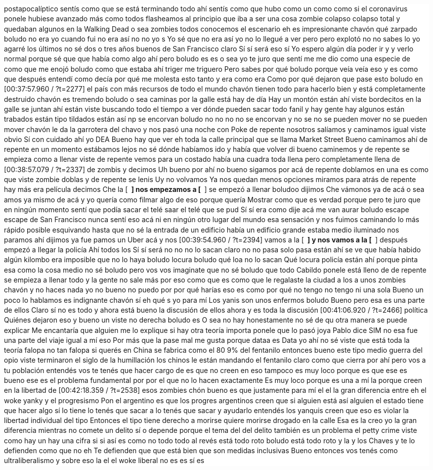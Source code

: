 postapocalíptico sentís como que se está terminando todo ahí sentís como que hubo como un como como si el coronavirus ponele hubiese avanzado más como todos flasheamos al principio que iba a ser una cosa zombie colapso colapso total y quedaban algunos en la Walking Dead o sea zombies todos conocemos el escenario eh es impresionante chavón qué zarpado boludo no era yo cuando fui no era así no no yo s Yo sé que no era así yo no lo llegué a ver pero pero explotó no no sabes lo yo agarré los últimos no sé dos o tres años buenos de San Francisco claro Sí sí será eso sí Yo espero algún día poder ir y y verlo normal porque sé que que había como algo ahí pero boludo es es o sea yo te juro que sentí me me dio como una especie de como que me enojó boludo como que estaba ahí triger me triguero Pero sabes por qué boludo porque veía veía eso y es como que después entendí como decía por qué me molesta esto tanto y era como era Como por qué dejaron que pase esto boludo en 
[00:37:57.960 / ?t=2277]
el país con más recursos de todo el mundo chavón tienen todo para hacerlo bien y está completamente destruido chavón es tremendo boludo o sea caminas por la galle está hay de día Hay un montón están ahí viste bordecitos en la galle se juntan ahí están viste buscando todo el tiempo a ver dónde pueden sacar todo fanil y hay gente hay algunos están trabados están tipo tildados están así np se encorvan boludo no no no no se encorvan y no se no se pueden mover no se pueden mover chavón le da la garrotera del chavo y nos pasó una noche con Poke de repente nosotros salíamos y caminamos igual viste obvio Sí con cuidado ahí yo DEA Bueno hay que ver eh toda la calle principal que se llama Market Street Bueno caminamos ahí de repente en un momento estábamos lejos no sé dónde habíamos ido y había que volver di bueno caminemos y de repente se empieza como a llenar viste de repente vemos para un costado había una cuadra toda llena pero completamente llena de 
[00:38:57.079 / ?t=2337]
de zombis y decimos Uh bueno por ahí no bueno sigamos por acá de repente doblamos en una es como que viste zombie doblas y de repente se lenis Uy no volvamos Ya nos quedan menos opciones miramos para atrás de repente hay más era película decimos Che la [&nbsp;__&nbsp;] nos empezamos a [&nbsp;__&nbsp;] se empezó a llenar boludoo dijimos Che vámonos ya de acá o sea amos ya mismo de acá y yo quería como filmar algo de eso porque quería Mostrar como que es verdad porque pero te juro que en ningún momento sentí que podía sacar el telé saar el telé que se pud Sí sí era como dije acá me van aurar boludo escape escape de San Francisco nunca sentí eso acá ni en ningún otro lugar del mundo esa sensación y nos fuimos caminando lo más rápido posible esquivando hasta que no sé la entrada de un edificio había un edificio grande estaba medio iluminado nos paramos ahí dijimos ya fue pamos un Uber acá y nos 
[00:39:54.960 / ?t=2394]
vamos a la [&nbsp;__&nbsp;] y nos vamos a la [&nbsp;__&nbsp;] después empezó a llegar la policía Ahí todos los Sí sí será no no no lo sacan claro no no pasa solo pasa están ahí se ve que había habido algún kilombo era imposible que no lo haya boludo locura boludo qué loa no lo sacan Qué locura policía están ahí porque pinta esa como la cosa medio no sé boludo pero vos vos imaginate que no sé boludo que todo Cabildo ponele está lleno de de repente se empieza a llenar todo y la gente no sale más por eso como que es como que le regalaste la ciudad a los a unos zombies chavón y no haces nada yo no bueno no puedo por por qué harías eso es como por qué no tengo no tengo ni una sola Bueno un poco lo hablamos es indignante chavón sí eh qué s yo para mí Los yanis son unos enfermos boludo Bueno pero esa es una parte de ellos Claro sí no es todo y ahora está bueno la discusión de ellos ahora y es toda la discusión 
[00:41:06.920 / ?t=2466]
política Quiénes dejaron eso y bueno un viste no derecha boludo es O sea no hay honestamente no sé de qu otra manera se puede explicar Me encantaría que alguien me lo explique si hay otra teoría importa ponele que lo pasó joya Pablo dice SIM no esa fue una parte del viaje igual a mí eso Por más que la pase mal me gusta porque dataa es Data yo ahí no sé viste que está toda la teoría falopa no tan falopa si querés en China se fabrica como el 80 9% del fentanilo entonces bueno este tipo medio guerra del opio viste terminaron el siglo de la humillación los chinos le están mandando el fentanilo claro como que cierra por ahí pero vos a tu población entendés vos te tenés que hacer cargo de es que no creen en eso tampoco es muy loco porque es que ese es bueno ese es el problema fundamental por por el que no lo hacen exactamente Es muy loco porque es una a mí la porque creen en la libertad de 
[00:42:18.359 / ?t=2538]
esos zombies chón bueno es que justamente para mí el el la gran diferencia entre eh el woke yanky y el progresismo Pon el argentino es que los progres argentinos creen que si alguien está así alguien el estado tiene que hacer algo sí lo tiene lo tenés que sacar a lo tenés que sacar y ayudarlo entendés los yanquis creen que eso es violar la libertad individual del tipo Entonces el tipo tiene derecho a morirse quiere morirse drogado en la calle Esa es la creo yo la gran diferencia mientras no comete un delito sí o depende porque el tema del del delito también es un problema el petty crime viste como hay un hay una cifra si si así es como no todo todo al revés está todo roto boludo está todo roto y la y los Chaves y te lo defienden como que no eh Te defienden que que está bien que son medidas inclusivas Bueno entonces vos tenés como ultraliberalismo y sobre eso la el el woke liberal no es es sí es 